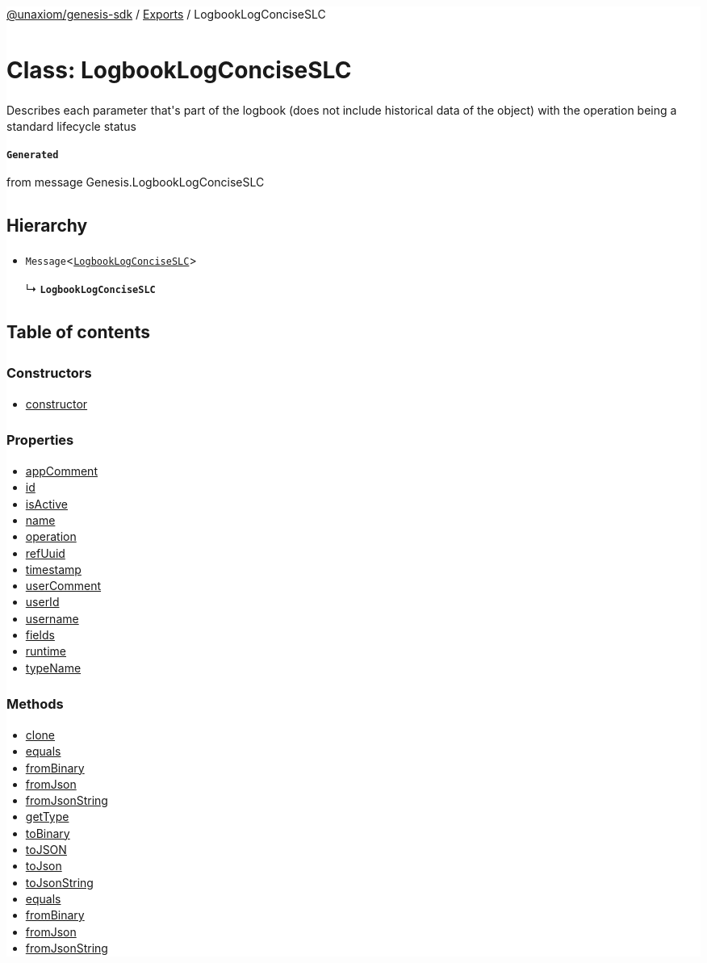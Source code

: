 [@unaxiom/genesis-sdk](../README.md) / [Exports](../modules.md) / LogbookLogConciseSLC

# Class: LogbookLogConciseSLC

Describes each parameter that's part of the logbook (does not include historical data of the object) with the operation being a standard lifecycle status

**`Generated`**

from message Genesis.LogbookLogConciseSLC

## Hierarchy

- `Message`<[`LogbookLogConciseSLC`](LogbookLogConciseSLC.md)\>

  ↳ **`LogbookLogConciseSLC`**

## Table of contents

### Constructors

- [constructor](LogbookLogConciseSLC.md#constructor)

### Properties

- [appComment](LogbookLogConciseSLC.md#appcomment)
- [id](LogbookLogConciseSLC.md#id)
- [isActive](LogbookLogConciseSLC.md#isactive)
- [name](LogbookLogConciseSLC.md#name)
- [operation](LogbookLogConciseSLC.md#operation)
- [refUuid](LogbookLogConciseSLC.md#refuuid)
- [timestamp](LogbookLogConciseSLC.md#timestamp)
- [userComment](LogbookLogConciseSLC.md#usercomment)
- [userId](LogbookLogConciseSLC.md#userid)
- [username](LogbookLogConciseSLC.md#username)
- [fields](LogbookLogConciseSLC.md#fields)
- [runtime](LogbookLogConciseSLC.md#runtime)
- [typeName](LogbookLogConciseSLC.md#typename)

### Methods

- [clone](LogbookLogConciseSLC.md#clone)
- [equals](LogbookLogConciseSLC.md#equals)
- [fromBinary](LogbookLogConciseSLC.md#frombinary)
- [fromJson](LogbookLogConciseSLC.md#fromjson)
- [fromJsonString](LogbookLogConciseSLC.md#fromjsonstring)
- [getType](LogbookLogConciseSLC.md#gettype)
- [toBinary](LogbookLogConciseSLC.md#tobinary)
- [toJSON](LogbookLogConciseSLC.md#tojson)
- [toJson](LogbookLogConciseSLC.md#tojson-1)
- [toJsonString](LogbookLogConciseSLC.md#tojsonstring)
- [equals](LogbookLogConciseSLC.md#equals-1)
- [fromBinary](LogbookLogConciseSLC.md#frombinary-1)
- [fromJson](LogbookLogConciseSLC.md#fromjson-1)
- [fromJsonString](LogbookLogConciseSLC.md#fromjsonstring-1)
